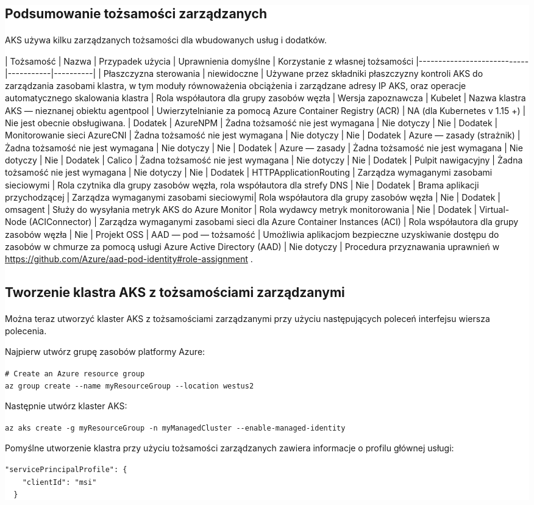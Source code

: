 ## <a name="summary-of-managed-identities"></a>Podsumowanie tożsamości zarządzanych

AKS używa kilku zarządzanych tożsamości dla wbudowanych usług i dodatków.

| Tożsamość                       | Nazwa    | Przypadek użycia | Uprawnienia domyślne | Korzystanie z własnej tożsamości
|----------------------------|-----------|----------|
| Płaszczyzna sterowania | niewidoczne | Używane przez składniki płaszczyzny kontroli AKS do zarządzania zasobami klastra, w tym moduły równoważenia obciążenia i zarządzane adresy IP AKS, oraz operacje automatycznego skalowania klastra | Rola współautora dla grupy zasobów węzła | Wersja zapoznawcza
| Kubelet | Nazwa klastra AKS — nieznanej obiektu agentpool | Uwierzytelnianie za pomocą Azure Container Registry (ACR) | NA (dla Kubernetes v 1.15 +) | Nie jest obecnie obsługiwana.
| Dodatek | AzureNPM | Żadna tożsamość nie jest wymagana | Nie dotyczy | Nie
| Dodatek | Monitorowanie sieci AzureCNI | Żadna tożsamość nie jest wymagana | Nie dotyczy | Nie
| Dodatek | Azure — zasady (strażnik) | Żadna tożsamość nie jest wymagana | Nie dotyczy | Nie
| Dodatek | Azure — zasady | Żadna tożsamość nie jest wymagana | Nie dotyczy | Nie
| Dodatek | Calico | Żadna tożsamość nie jest wymagana | Nie dotyczy | Nie
| Dodatek | Pulpit nawigacyjny | Żadna tożsamość nie jest wymagana | Nie dotyczy | Nie
| Dodatek | HTTPApplicationRouting | Zarządza wymaganymi zasobami sieciowymi | Rola czytnika dla grupy zasobów węzła, rola współautora dla strefy DNS | Nie
| Dodatek | Brama aplikacji przychodzącej | Zarządza wymaganymi zasobami sieciowymi| Rola współautora dla grupy zasobów węzła | Nie
| Dodatek | omsagent | Służy do wysyłania metryk AKS do Azure Monitor | Rola wydawcy metryk monitorowania | Nie
| Dodatek | Virtual-Node (ACIConnector) | Zarządza wymaganymi zasobami sieci dla Azure Container Instances (ACI) | Rola współautora dla grupy zasobów węzła | Nie
| Projekt OSS | AAD — pod — tożsamość | Umożliwia aplikacjom bezpieczne uzyskiwanie dostępu do zasobów w chmurze za pomocą usługi Azure Active Directory (AAD) | Nie dotyczy | Procedura przyznawania uprawnień w https://github.com/Azure/aad-pod-identity#role-assignment .

## <a name="create-an-aks-cluster-with-managed-identities"></a>Tworzenie klastra AKS z tożsamościami zarządzanymi

Można teraz utworzyć klaster AKS z tożsamościami zarządzanymi przy użyciu następujących poleceń interfejsu wiersza polecenia.

Najpierw utwórz grupę zasobów platformy Azure:

```azurecli-interactive
# Create an Azure resource group
az group create --name myResourceGroup --location westus2
```

Następnie utwórz klaster AKS:

```azurecli-interactive
az aks create -g myResourceGroup -n myManagedCluster --enable-managed-identity
```

Pomyślne utworzenie klastra przy użyciu tożsamości zarządzanych zawiera informacje o profilu głównej usługi:

```output
"servicePrincipalProfile": {
    "clientId": "msi"
  }
```
